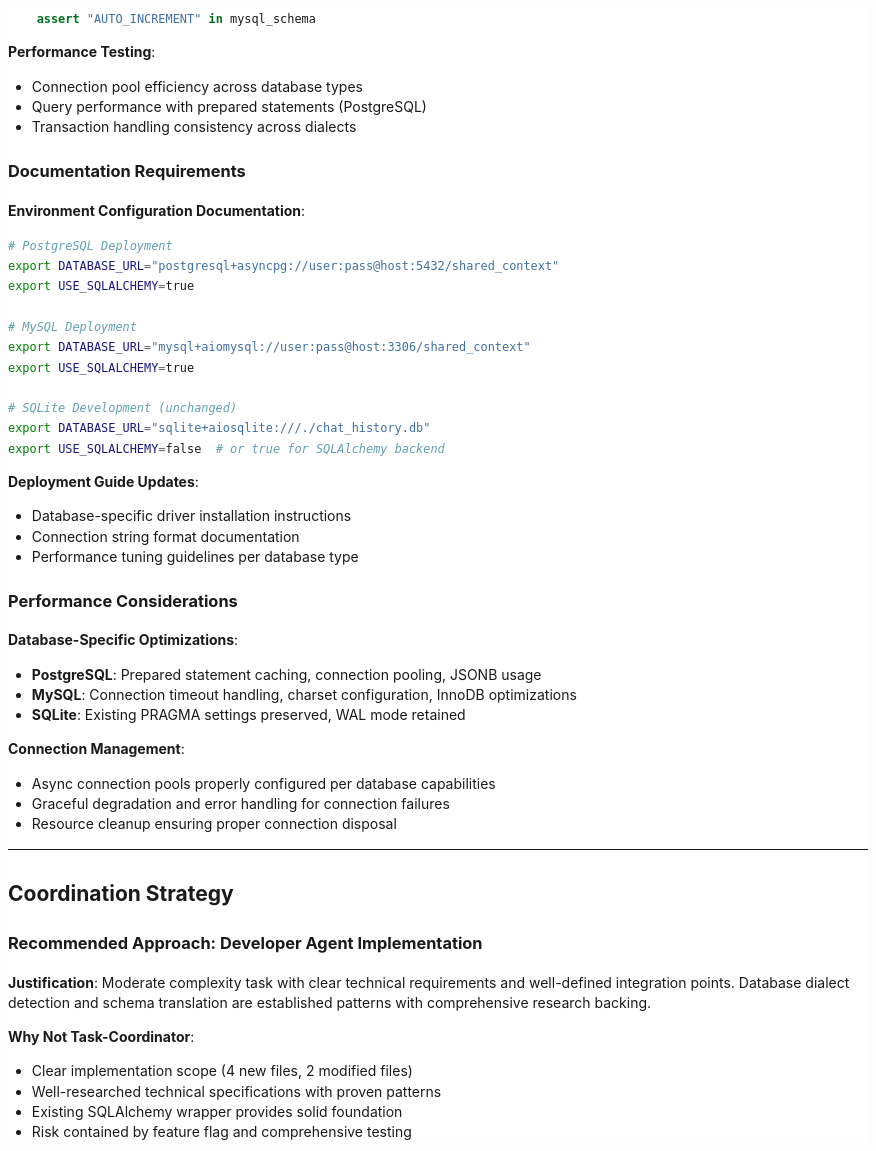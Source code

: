 ```python
    assert "AUTO_INCREMENT" in mysql_schema
```

**Performance Testing**:
- Connection pool efficiency across database types
- Query performance with prepared statements (PostgreSQL)
- Transaction handling consistency across dialects

### Documentation Requirements

**Environment Configuration Documentation**:
```bash
# PostgreSQL Deployment
export DATABASE_URL="postgresql+asyncpg://user:pass@host:5432/shared_context"
export USE_SQLALCHEMY=true

# MySQL Deployment
export DATABASE_URL="mysql+aiomysql://user:pass@host:3306/shared_context"
export USE_SQLALCHEMY=true

# SQLite Development (unchanged)
export DATABASE_URL="sqlite+aiosqlite:///./chat_history.db"
export USE_SQLALCHEMY=false  # or true for SQLAlchemy backend
```

**Deployment Guide Updates**:
- Database-specific driver installation instructions
- Connection string format documentation
- Performance tuning guidelines per database type

### Performance Considerations

**Database-Specific Optimizations**:
- **PostgreSQL**: Prepared statement caching, connection pooling, JSONB usage
- **MySQL**: Connection timeout handling, charset configuration, InnoDB optimizations
- **SQLite**: Existing PRAGMA settings preserved, WAL mode retained

**Connection Management**:
- Async connection pools properly configured per database capabilities
- Graceful degradation and error handling for connection failures
- Resource cleanup ensuring proper connection disposal

---

## Coordination Strategy

### Recommended Approach: Developer Agent Implementation

**Justification**: Moderate complexity task with clear technical requirements and well-defined integration points. Database dialect detection and schema translation are established patterns with comprehensive research backing.

**Why Not Task-Coordinator**:
- Clear implementation scope (4 new files, 2 modified files)
- Well-researched technical specifications with proven patterns
- Existing SQLAlchemy wrapper provides solid foundation
- Risk contained by feature flag and comprehensive testing
